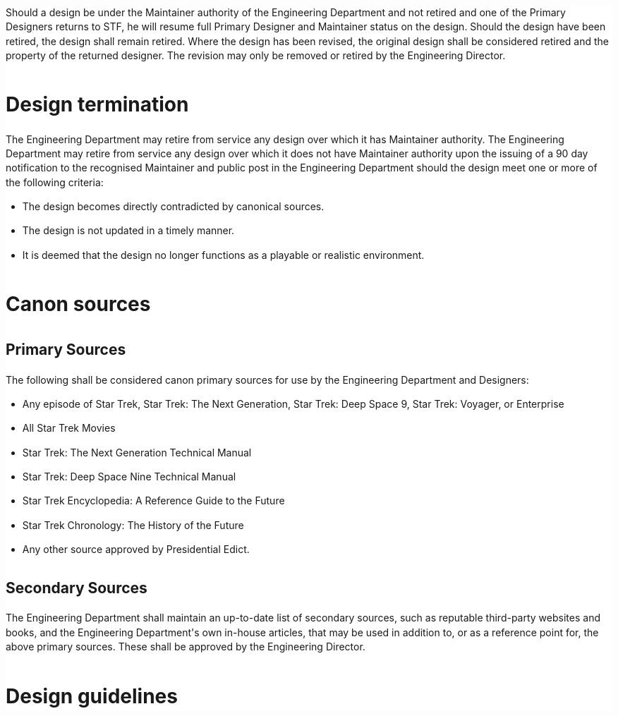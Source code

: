 Should a design be under the Maintainer authority of the Engineering
Department and not retired and one of the Primary Designers returns to
STF, he will resume full Primary Designer and Maintainer status on the
design. Should the design have been retired, the design shall remain
retired. Where the design has been revised, the original design shall be
considered retired and the property of the returned designer. The
revision may only be removed or retired by the Engineering Director.

Design termination
==================

The Engineering Department may retire from service any design over which
it has Maintainer authority. The Engineering Department may retire from
service any design over which it does not have Maintainer authority upon
the issuing of a 90 day notification to the recognised Maintainer and
public post in the Engineering Department should the design meet one or
more of the following criteria:

-   The design becomes directly contradicted by canonical sources.

-   The design is not updated in a timely manner.

-   It is deemed that the design no longer functions as a playable or
    realistic environment.

Canon sources
=============

Primary Sources
---------------

The following shall be considered canon primary sources for use by the
Engineering Department and Designers:

-   Any episode of Star Trek, Star Trek: The Next Generation, Star Trek:
    Deep Space 9, Star Trek: Voyager, or Enterprise

-   All Star Trek Movies

-   Star Trek: The Next Generation Technical Manual

-   Star Trek: Deep Space Nine Technical Manual

-   Star Trek Encyclopedia: A Reference Guide to the Future

-   Star Trek Chronology: The History of the Future

-   Any other source approved by Presidential Edict.

Secondary Sources
-----------------

The Engineering Department shall maintain an up-to-date list of
secondary sources, such as reputable third-party websites and books, and
the Engineering Department's own in-house articles, that may be used in
addition to, or as a reference point for, the above primary sources.
These shall be approved by the Engineering Director.

Design guidelines
=================
